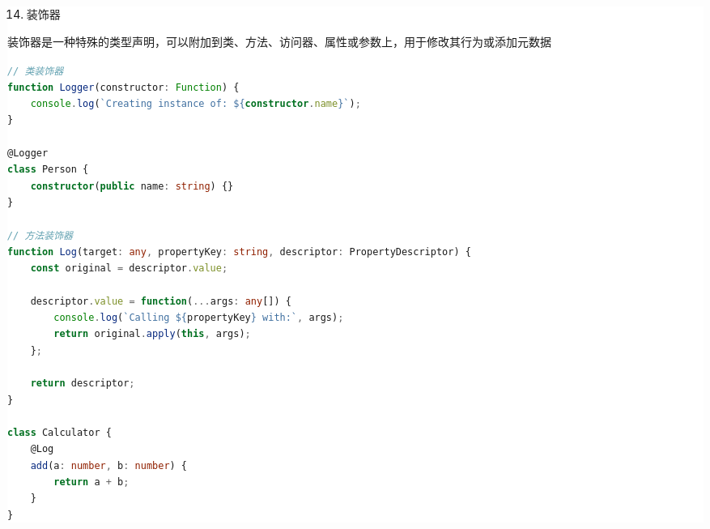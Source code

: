 14. 装饰器

装饰器是一种特殊的类型声明，可以附加到类、方法、访问器、属性或参数上，用于修改其行为或添加元数据

```ts
// 类装饰器
function Logger(constructor: Function) {
    console.log(`Creating instance of: ${constructor.name}`);
}

@Logger
class Person {
    constructor(public name: string) {}
}

// 方法装饰器
function Log(target: any, propertyKey: string, descriptor: PropertyDescriptor) {
    const original = descriptor.value;
    
    descriptor.value = function(...args: any[]) {
        console.log(`Calling ${propertyKey} with:`, args);
        return original.apply(this, args);
    };
    
    return descriptor;
}

class Calculator {
    @Log
    add(a: number, b: number) {
        return a + b;
    }
}
```
